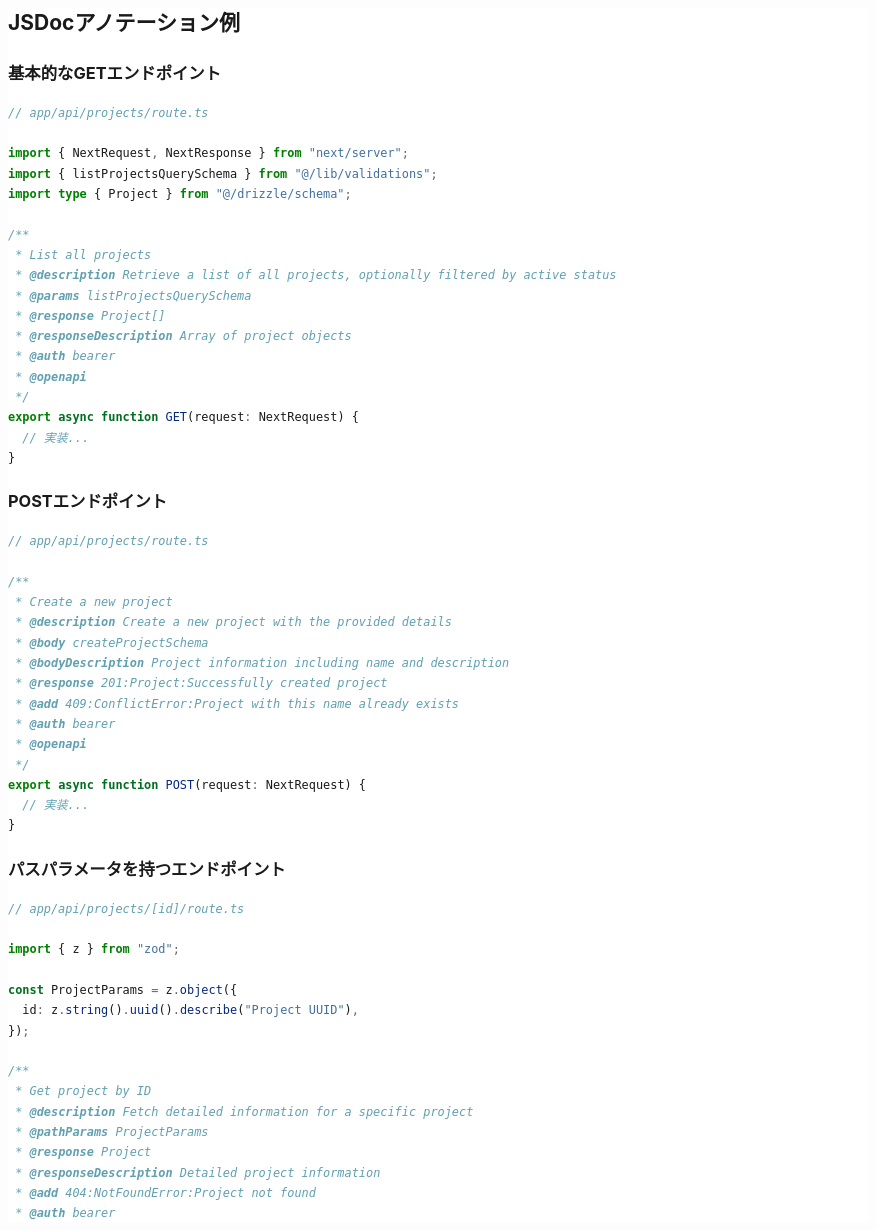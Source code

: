 ## JSDocアノテーション例

### 基本的なGETエンドポイント

```typescript
// app/api/projects/route.ts

import { NextRequest, NextResponse } from "next/server";
import { listProjectsQuerySchema } from "@/lib/validations";
import type { Project } from "@/drizzle/schema";

/**
 * List all projects
 * @description Retrieve a list of all projects, optionally filtered by active status
 * @params listProjectsQuerySchema
 * @response Project[]
 * @responseDescription Array of project objects
 * @auth bearer
 * @openapi
 */
export async function GET(request: NextRequest) {
  // 実装...
}
```

### POSTエンドポイント

```typescript
// app/api/projects/route.ts

/**
 * Create a new project
 * @description Create a new project with the provided details
 * @body createProjectSchema
 * @bodyDescription Project information including name and description
 * @response 201:Project:Successfully created project
 * @add 409:ConflictError:Project with this name already exists
 * @auth bearer
 * @openapi
 */
export async function POST(request: NextRequest) {
  // 実装...
}
```

### パスパラメータを持つエンドポイント

```typescript
// app/api/projects/[id]/route.ts

import { z } from "zod";

const ProjectParams = z.object({
  id: z.string().uuid().describe("Project UUID"),
});

/**
 * Get project by ID
 * @description Fetch detailed information for a specific project
 * @pathParams ProjectParams
 * @response Project
 * @responseDescription Detailed project information
 * @add 404:NotFoundError:Project not found
 * @auth bearer
```